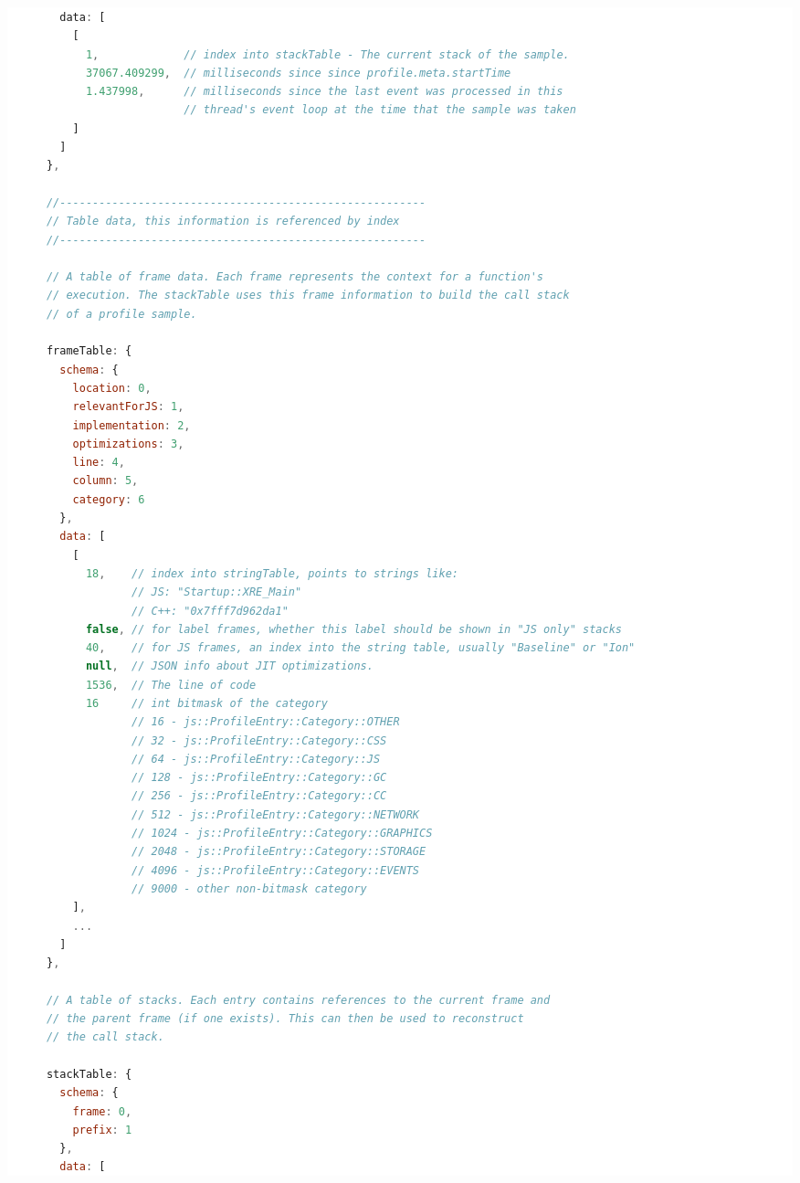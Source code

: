 ```js
        data: [
          [
            1,             // index into stackTable - The current stack of the sample.
            37067.409299,  // milliseconds since since profile.meta.startTime
            1.437998,      // milliseconds since the last event was processed in this
                           // thread's event loop at the time that the sample was taken
          ]
        ]
      },

      //--------------------------------------------------------
      // Table data, this information is referenced by index
      //--------------------------------------------------------

      // A table of frame data. Each frame represents the context for a function's
      // execution. The stackTable uses this frame information to build the call stack
      // of a profile sample.

      frameTable: {
        schema: {
          location: 0,
          relevantForJS: 1,
          implementation: 2,
          optimizations: 3,
          line: 4,
          column: 5,
          category: 6
        },
        data: [
          [
            18,    // index into stringTable, points to strings like:
                   // JS: "Startup::XRE_Main"
                   // C++: "0x7fff7d962da1"
            false, // for label frames, whether this label should be shown in "JS only" stacks
            40,    // for JS frames, an index into the string table, usually "Baseline" or "Ion"
            null,  // JSON info about JIT optimizations.
            1536,  // The line of code
            16     // int bitmask of the category
                   // 16 - js::ProfileEntry::Category::OTHER
                   // 32 - js::ProfileEntry::Category::CSS
                   // 64 - js::ProfileEntry::Category::JS
                   // 128 - js::ProfileEntry::Category::GC
                   // 256 - js::ProfileEntry::Category::CC
                   // 512 - js::ProfileEntry::Category::NETWORK
                   // 1024 - js::ProfileEntry::Category::GRAPHICS
                   // 2048 - js::ProfileEntry::Category::STORAGE
                   // 4096 - js::ProfileEntry::Category::EVENTS
                   // 9000 - other non-bitmask category
          ],
          ...
        ]
      },

      // A table of stacks. Each entry contains references to the current frame and
      // the parent frame (if one exists). This can then be used to reconstruct
      // the call stack.

      stackTable: {
        schema: {
          frame: 0,
          prefix: 1
        },
        data: [
```
